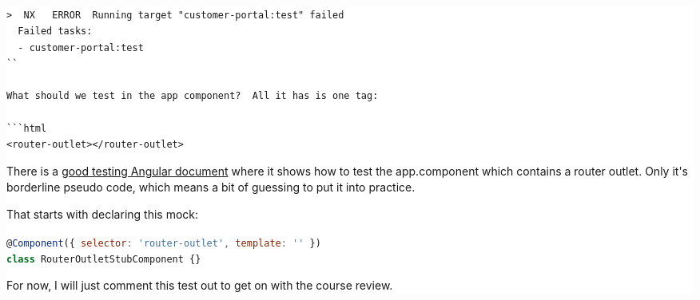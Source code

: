 ```txt
>  NX   ERROR  Running target "customer-portal:test" failed
  Failed tasks:
  - customer-portal:test
``

What should we test in the app component?  All it has is one tag:

```html
<router-outlet></router-outlet>
```

There is a [good testing Angular document](https://angular.io/guide/testing-components-scenarios) where it shows how to test the app.component which contains a router outlet.  Only it's borderline pseudo code, which means a bit of guessing to put it into practice.

That starts with declaring this mock:

```js
@Component({ selector: 'router-outlet', template: '' })
class RouterOutletStubComponent {}
```

For now, I will just comment this test out to get on with the course review.
